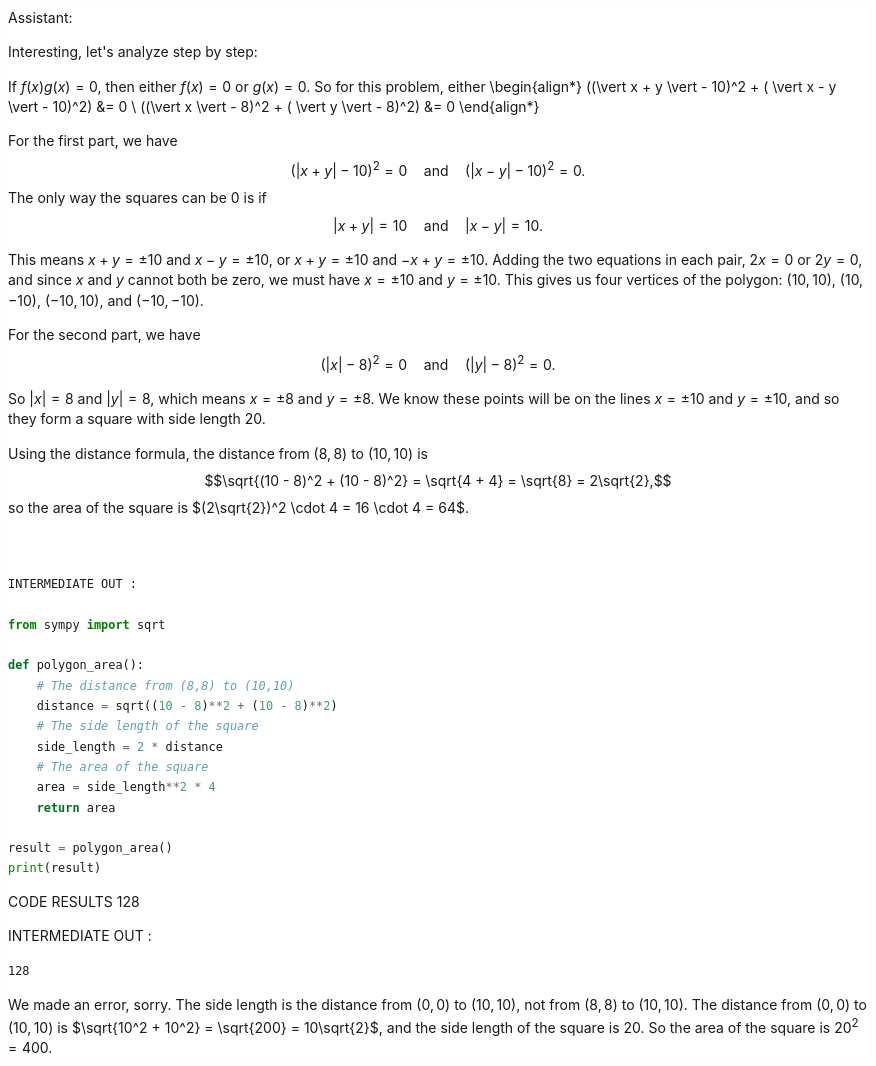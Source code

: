 Assistant: 

Interesting, let's analyze step by step:



If $f(x)g(x)=0$, then either $f(x)=0$ or $g(x)=0$. So for this problem, either
\begin{align*}
((\vert x + y \vert - 10)^2 + ( \vert x - y \vert - 10)^2) &= 0 \\
((\vert x \vert - 8)^2 + ( \vert y \vert - 8)^2) &= 0
\end{align*}

For the first part, we have 
$$(\vert x + y \vert - 10)^2 = 0 \quad \text{and} \quad ( \vert x - y \vert - 10)^2 = 0.$$
The only way the squares can be 0 is if 
$$\vert x + y \vert = 10 \quad \text{and} \quad \vert x - y \vert = 10.$$

This means $x + y = \pm 10$ and $x - y = \pm 10$, or $x + y = \pm 10$ and $-x + y = \pm 10$. Adding the two equations in each pair, $2x = 0$ or $2y = 0$, and since $x$ and $y$ cannot both be zero, we must have $x = \pm 10$ and $y = \pm 10$. This gives us four vertices of the polygon: $(10,10)$, $(10,-10)$, $(-10,10)$, and $(-10,-10)$.

For the second part, we have 
$$(\vert x \vert - 8)^2 = 0 \quad \text{and} \quad ( \vert y \vert - 8)^2 = 0.$$

So $\vert x \vert = 8$ and $\vert y \vert = 8$, which means $x = \pm 8$ and $y = \pm 8$. We know these points will be on the lines $x = \pm 10$ and $y = \pm 10$, and so they form a square with side length $20$. 

Using the distance formula, the distance from $(8,8)$ to $(10,10)$ is 
$$\sqrt{(10 - 8)^2 + (10 - 8)^2} = \sqrt{4 + 4} = \sqrt{8} = 2\sqrt{2},$$
so the area of the square is $(2\sqrt{2})^2 \cdot 4 = 16 \cdot 4 = 64$.

```python


INTERMEDIATE OUT :

from sympy import sqrt

def polygon_area():
    # The distance from (8,8) to (10,10)
    distance = sqrt((10 - 8)**2 + (10 - 8)**2)
    # The side length of the square
    side_length = 2 * distance
    # The area of the square
    area = side_length**2 * 4
    return area

result = polygon_area()
print(result)
```

CODE RESULTS 128

INTERMEDIATE OUT :
```output
128
```
We made an error, sorry. The side length is the distance from $(0,0)$ to $(10,10)$, not from $(8,8)$ to $(10,10)$. The distance from $(0,0)$ to $(10,10)$ is $\sqrt{10^2 + 10^2} = \sqrt{200} = 10\sqrt{2}$, and the side length of the square is $20$. So the area of the square is $20^2 = 400$.
